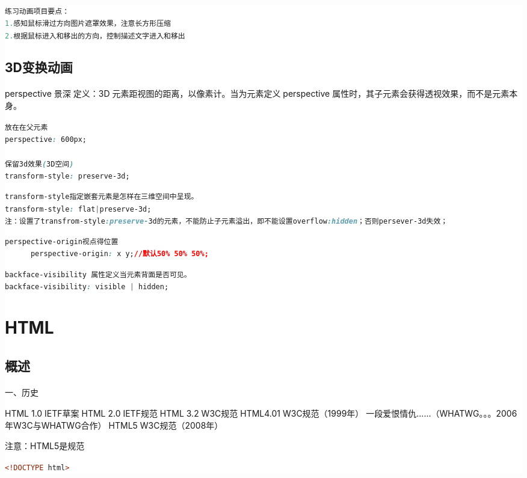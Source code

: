 

```javascript
练习动画项目要点：
1.感知鼠标滑过方向图片遮罩效果，注意长方形压缩
2.根据鼠标进入和移出的方向，控制描述文字进入和移出
```



## 3D变换动画

perspective 景深
定义：3D 元素距视图的距离，以像素计。当为元素定义 perspective 属性时，其子元素会获得透视效果，而不是元素本身。

```css
放在在父元素
perspective: 600px;

保留3d效果(3D空间)
transform-style: preserve-3d;
```

```css
transform-style指定嵌套元素是怎样在三维空间中呈现。
transform-style: flat|preserve-3d;
注：设置了transfrom-style:preserve-3d的元素，不能防止子元素溢出，即不能设置overflow:hidden；否则persever-3d失效；
```

```css
perspective-origin视点得位置
      perspective-origin: x y;//默认50% 50% 50%;
```

```css
backface-visibility 属性定义当元素背面是否可见。 
backface-visibility: visible | hidden;
```



# HTML

## 概述

一、历史

HTML 1.0  IETF草案 
HTML 2.0 IETF规范
HTML 3.2  W3C规范
HTML4.01 W3C规范（1999年）
一段爱恨情仇……（WHATWG。。。2006年W3C与WHATWG合作）
HTML5 W3C规范（2008年）

注意：HTML5是规范

```html
<!DOCTYPE html>
```
